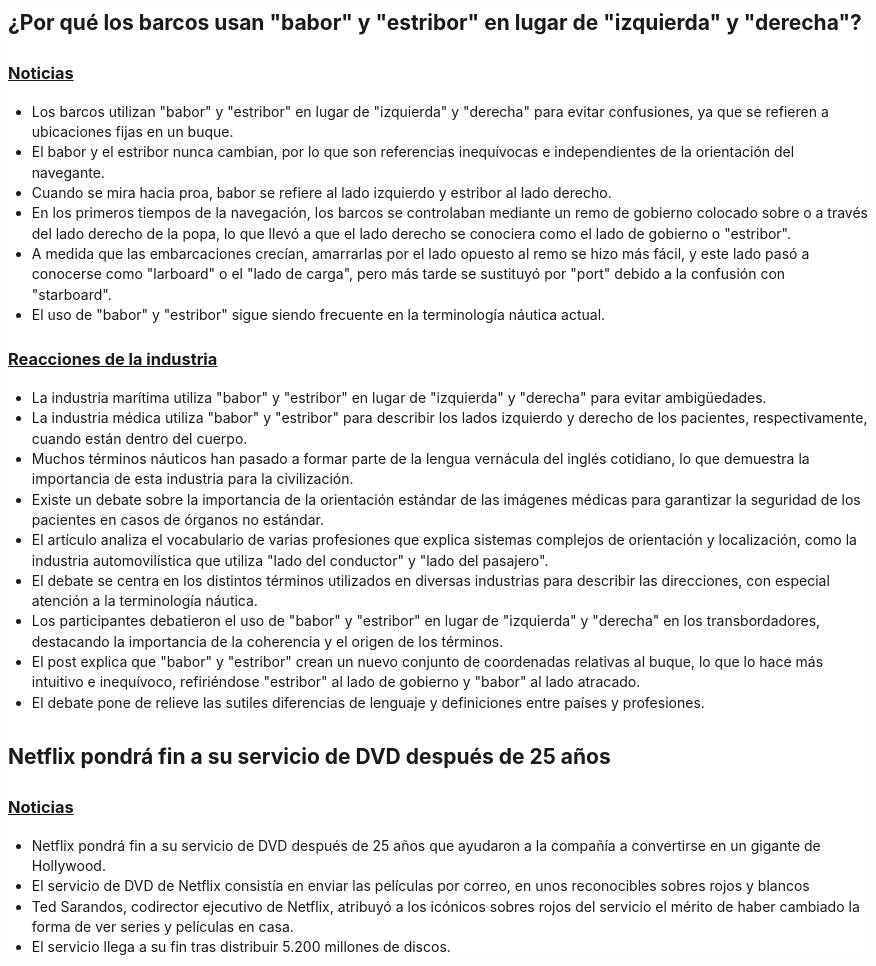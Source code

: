 ## ¿Por qué los barcos usan "babor" y "estribor" en lugar de "izquierda" y "derecha"?

### [Noticias](https://oceanservice.noaa.gov/facts/port-starboard.html)

- Los barcos utilizan "babor" y "estribor" en lugar de "izquierda" y "derecha" para evitar confusiones, ya que se refieren a ubicaciones fijas en un buque.
- El babor y el estribor nunca cambian, por lo que son referencias inequívocas e independientes de la orientación del navegante.
- Cuando se mira hacia proa, babor se refiere al lado izquierdo y estribor al lado derecho.
- En los primeros tiempos de la navegación, los barcos se controlaban mediante un remo de gobierno colocado sobre o a través del lado derecho de la popa, lo que llevó a que el lado derecho se conociera como el lado de gobierno o "estribor".
- A medida que las embarcaciones crecían, amarrarlas por el lado opuesto al remo se hizo más fácil, y este lado pasó a conocerse como "larboard" o el "lado de carga", pero más tarde se sustituyó por "port" debido a la confusión con "starboard".
- El uso de "babor" y "estribor" sigue siendo frecuente en la terminología náutica actual.

### [Reacciones de la industria](http://news.ycombinator.com/item?id=35620924)

- La industria marítima utiliza "babor" y "estribor" en lugar de "izquierda" y "derecha" para evitar ambigüedades.
- La industria médica utiliza "babor" y "estribor" para describir los lados izquierdo y derecho de los pacientes, respectivamente, cuando están dentro del cuerpo.
- Muchos términos náuticos han pasado a formar parte de la lengua vernácula del inglés cotidiano, lo que demuestra la importancia de esta industria para la civilización.
- Existe un debate sobre la importancia de la orientación estándar de las imágenes médicas para garantizar la seguridad de los pacientes en casos de órganos no estándar.
- El artículo analiza el vocabulario de varias profesiones que explica sistemas complejos de orientación y localización, como la industria automovilística que utiliza "lado del conductor" y "lado del pasajero".
- El debate se centra en los distintos términos utilizados en diversas industrias para describir las direcciones, con especial atención a la terminología náutica.
- Los participantes debatieron el uso de "babor" y "estribor" en lugar de "izquierda" y "derecha" en los transbordadores, destacando la importancia de la coherencia y el origen de los términos.
- El post explica que "babor" y "estribor" crean un nuevo conjunto de coordenadas relativas al buque, lo que lo hace más intuitivo e inequívoco, refiriéndose "estribor" al lado de gobierno y "babor" al lado atracado.
- El debate pone de relieve las sutiles diferencias de lenguaje y definiciones entre países y profesiones.

## Netflix pondrá fin a su servicio de DVD después de 25 años

### [Noticias](https://www.nytimes.com/2023/04/18/business/media/netflix-dvds-earnings.html)

- Netflix pondrá fin a su servicio de DVD después de 25 años que ayudaron a la compañía a convertirse en un gigante de Hollywood.
- El servicio de DVD de Netflix consistía en enviar las películas por correo, en unos reconocibles sobres rojos y blancos
- Ted Sarandos, codirector ejecutivo de Netflix, atribuyó a los icónicos sobres rojos del servicio el mérito de haber cambiado la forma de ver series y películas en casa.
- El servicio llega a su fin tras distribuir 5.200 millones de discos.
